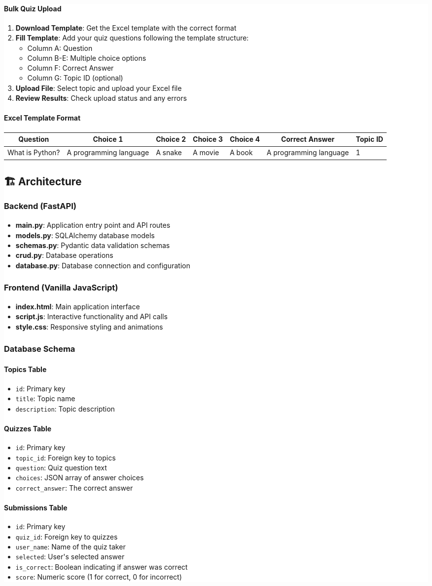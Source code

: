 #### Bulk Quiz Upload

1. **Download Template**: Get the Excel template with the correct format
2. **Fill Template**: Add your quiz questions following the template structure:
   - Column A: Question
   - Column B-E: Multiple choice options
   - Column F: Correct Answer
   - Column G: Topic ID (optional)
3. **Upload File**: Select topic and upload your Excel file
4. **Review Results**: Check upload status and any errors

#### Excel Template Format

| Question | Choice 1 | Choice 2 | Choice 3 | Choice 4 | Correct Answer | Topic ID |
|----------|----------|----------|----------|----------|----------------|----------|
| What is Python? | A programming language | A snake | A movie | A book | A programming language | 1 |

## 🏗️ Architecture

### Backend (FastAPI)

- **main.py**: Application entry point and API routes
- **models.py**: SQLAlchemy database models
- **schemas.py**: Pydantic data validation schemas
- **crud.py**: Database operations
- **database.py**: Database connection and configuration

### Frontend (Vanilla JavaScript)

- **index.html**: Main application interface
- **script.js**: Interactive functionality and API calls
- **style.css**: Responsive styling and animations

### Database Schema

#### Topics Table
- `id`: Primary key
- `title`: Topic name
- `description`: Topic description

#### Quizzes Table
- `id`: Primary key
- `topic_id`: Foreign key to topics
- `question`: Quiz question text
- `choices`: JSON array of answer choices
- `correct_answer`: The correct answer

#### Submissions Table
- `id`: Primary key
- `quiz_id`: Foreign key to quizzes
- `user_name`: Name of the quiz taker
- `selected`: User's selected answer
- `is_correct`: Boolean indicating if answer was correct
- `score`: Numeric score (1 for correct, 0 for incorrect)
